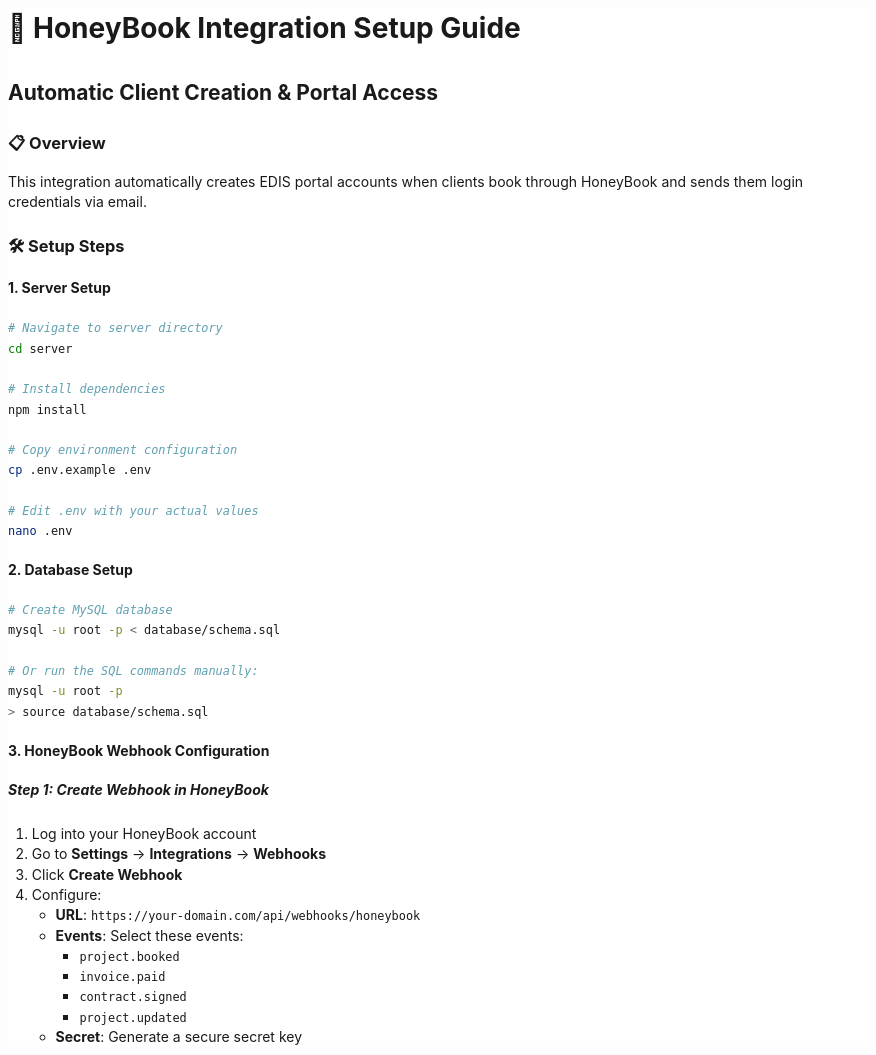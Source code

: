 # 🔗 HoneyBook Integration Setup Guide
## Automatic Client Creation & Portal Access

### 📋 **Overview**
This integration automatically creates EDIS portal accounts when clients book through HoneyBook and sends them login credentials via email.

### 🛠️ **Setup Steps**

#### 1. **Server Setup**
```bash
# Navigate to server directory
cd server

# Install dependencies
npm install

# Copy environment configuration
cp .env.example .env

# Edit .env with your actual values
nano .env
```

#### 2. **Database Setup**
```bash
# Create MySQL database
mysql -u root -p < database/schema.sql

# Or run the SQL commands manually:
mysql -u root -p
> source database/schema.sql
```

#### 3. **HoneyBook Webhook Configuration**

##### Step 1: Create Webhook in HoneyBook
1. Log into your HoneyBook account
2. Go to **Settings** → **Integrations** → **Webhooks**
3. Click **Create Webhook**
4. Configure:
   - **URL**: `https://your-domain.com/api/webhooks/honeybook`
   - **Events**: Select these events:
     - `project.booked`
     - `invoice.paid` 
     - `contract.signed`
     - `project.updated`
   - **Secret**: Generate a secure secret key
